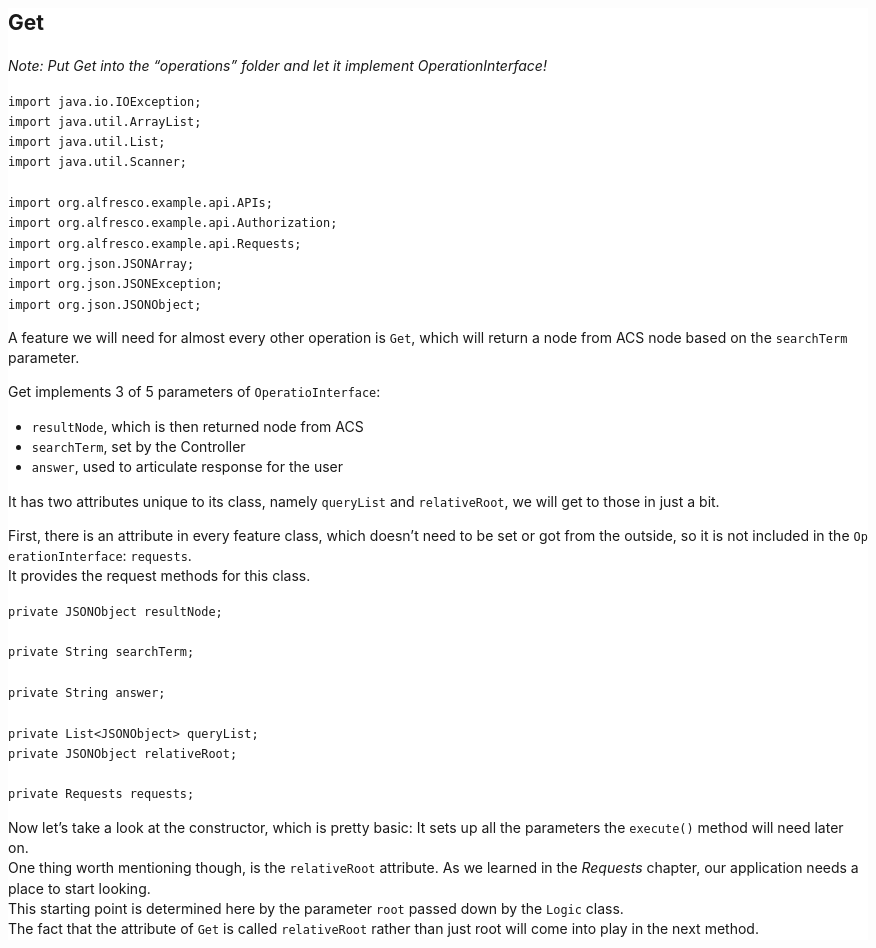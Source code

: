 
## Get

*Note: Put Get into the “operations” folder and let it implement OperationInterface!*

```
import java.io.IOException;
import java.util.ArrayList;
import java.util.List;
import java.util.Scanner;

import org.alfresco.example.api.APIs;
import org.alfresco.example.api.Authorization;
import org.alfresco.example.api.Requests;
import org.json.JSONArray;
import org.json.JSONException;
import org.json.JSONObject;
```

A feature we will need for almost every other operation is `Get`, which will return a node from ACS node based on the `searchTerm` parameter.

Get implements 3 of 5 parameters of `OperatioInterface`:
- `resultNode`, which is then returned node from ACS
- `searchTerm`, set by the Controller
- `answer`, used to articulate response for the user

It has two attributes unique to its class, namely `queryList` and `relativeRoot`, we will get to those in just a bit.

First, there is an attribute in every feature class, which doesn’t need to be set or got from the outside, so it is not included in the `OperationInterface`: `requests`.  
It provides the request methods for this class.

```
private JSONObject resultNode;

private String searchTerm;

private String answer;

private List<JSONObject> queryList;
private JSONObject relativeRoot;

private Requests requests;
```

Now let’s take a look at the constructor, which is pretty basic: It sets up all the parameters the `execute()` method will need later on.  
One thing worth mentioning though, is the `relativeRoot` attribute. As we learned in the *Requests* chapter, our application needs a place to start looking.  
This starting point is determined here by the parameter `root` passed down by the `Logic` class.   
The fact that the attribute of `Get` is called `relativeRoot` rather than just root will come into play in the next method.
